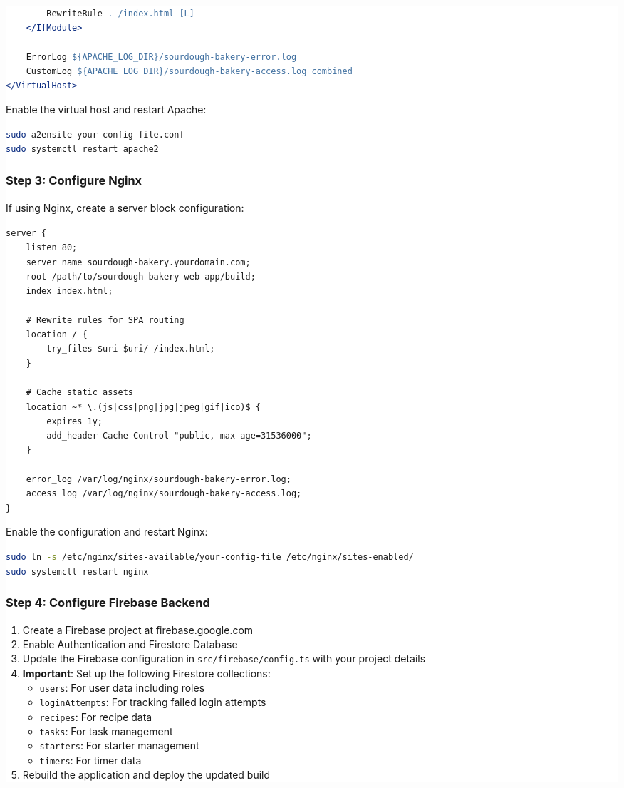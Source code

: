 ```apache
        RewriteRule . /index.html [L]
    </IfModule>
    
    ErrorLog ${APACHE_LOG_DIR}/sourdough-bakery-error.log
    CustomLog ${APACHE_LOG_DIR}/sourdough-bakery-access.log combined
</VirtualHost>
```

Enable the virtual host and restart Apache:

```bash
sudo a2ensite your-config-file.conf
sudo systemctl restart apache2
```

### Step 3: Configure Nginx

If using Nginx, create a server block configuration:

```nginx
server {
    listen 80;
    server_name sourdough-bakery.yourdomain.com;
    root /path/to/sourdough-bakery-web-app/build;
    index index.html;
    
    # Rewrite rules for SPA routing
    location / {
        try_files $uri $uri/ /index.html;
    }
    
    # Cache static assets
    location ~* \.(js|css|png|jpg|jpeg|gif|ico)$ {
        expires 1y;
        add_header Cache-Control "public, max-age=31536000";
    }
    
    error_log /var/log/nginx/sourdough-bakery-error.log;
    access_log /var/log/nginx/sourdough-bakery-access.log;
}
```

Enable the configuration and restart Nginx:

```bash
sudo ln -s /etc/nginx/sites-available/your-config-file /etc/nginx/sites-enabled/
sudo systemctl restart nginx
```

### Step 4: Configure Firebase Backend

1. Create a Firebase project at [firebase.google.com](https://firebase.google.com)
2. Enable Authentication and Firestore Database
3. Update the Firebase configuration in `src/firebase/config.ts` with your project details
4. **Important**: Set up the following Firestore collections:
   - `users`: For user data including roles
   - `loginAttempts`: For tracking failed login attempts
   - `recipes`: For recipe data
   - `tasks`: For task management
   - `starters`: For starter management
   - `timers`: For timer data
5. Rebuild the application and deploy the updated build
